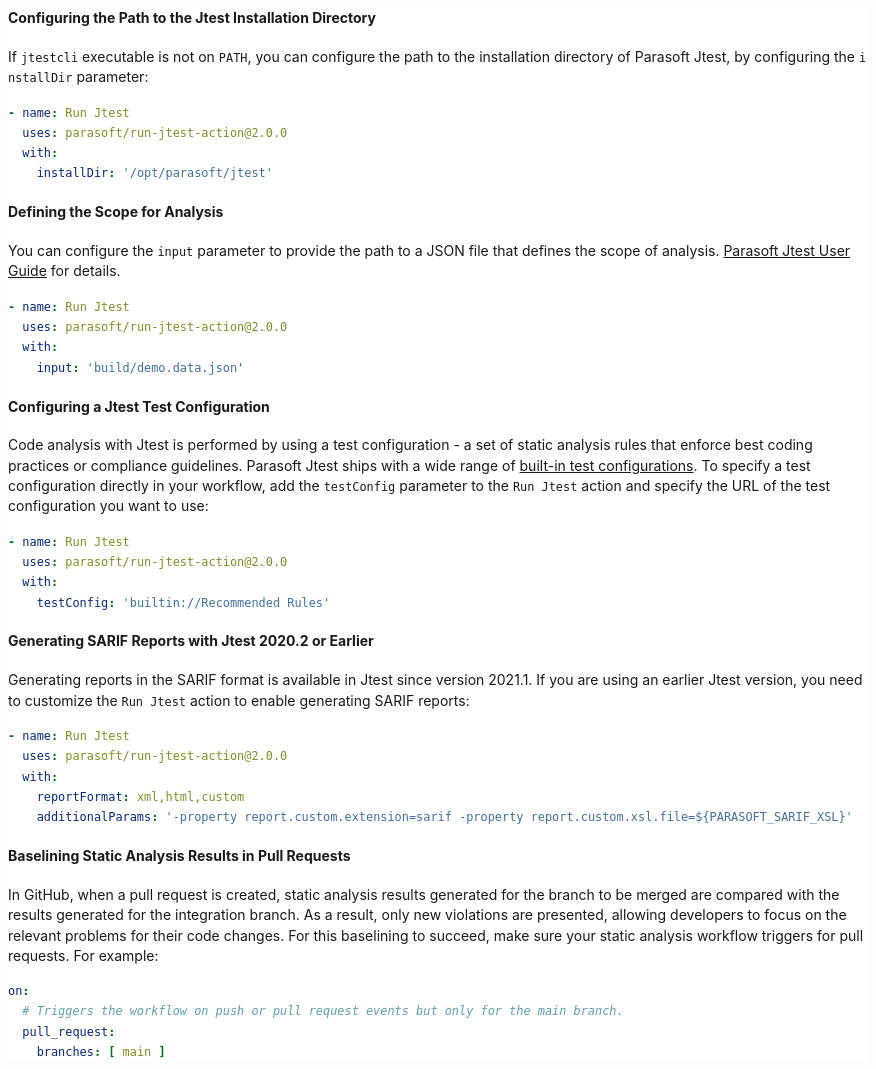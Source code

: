 #### Configuring the Path to the Jtest Installation Directory
If `jtestcli` executable is not on `PATH`, you can configure the path to the installation directory of Parasoft Jtest, by configuring the `installDir` parameter:

```yaml
- name: Run Jtest
  uses: parasoft/run-jtest-action@2.0.0
  with:
    installDir: '/opt/parasoft/jtest'
```

#### Defining the Scope for Analysis
You can configure the `input` parameter to provide the path to a JSON file that defines the scope of analysis. [Parasoft Jtest User Guide](https://docs.parasoft.com/display/JTEST20202/Running+Static+Analysis+1) for details.

```yaml
- name: Run Jtest
  uses: parasoft/run-jtest-action@2.0.0
  with:
    input: 'build/demo.data.json'
```

#### Configuring a Jtest Test Configuration
Code analysis with Jtest is performed by using a test configuration - a set of static analysis rules that enforce best coding practices or compliance guidelines. Parasoft Jtest ships with a wide range of [built-in test configurations](https://docs.parasoft.com/display/JTEST20202/Built-in+Test+Configurations).
To specify a test configuration directly in your workflow, add the `testConfig` parameter to the `Run Jtest` action and specify the URL of the test configuration you want to use:
```yaml
- name: Run Jtest
  uses: parasoft/run-jtest-action@2.0.0
  with:
    testConfig: 'builtin://Recommended Rules'
```

#### Generating SARIF Reports with Jtest 2020.2 or Earlier
Generating reports in the SARIF format is available in Jtest since version 2021.1. If you are using an earlier Jtest version, you need to customize the `Run Jtest` action to enable generating SARIF reports:
```yaml
- name: Run Jtest
  uses: parasoft/run-jtest-action@2.0.0
  with:
    reportFormat: xml,html,custom
    additionalParams: '-property report.custom.extension=sarif -property report.custom.xsl.file=${PARASOFT_SARIF_XSL}'
```

#### Baselining Static Analysis Results in Pull Requests
In GitHub, when a pull request is created, static analysis results generated for the branch to be merged are compared with the results generated for the integration branch. As a result, only new violations are presented, allowing developers to focus on the relevant problems for their code changes.
For this baselining to succeed, make sure your static analysis workflow triggers for pull requests. For example:
```yaml
on:
  # Triggers the workflow on push or pull request events but only for the main branch.
  pull_request:
    branches: [ main ]
```
